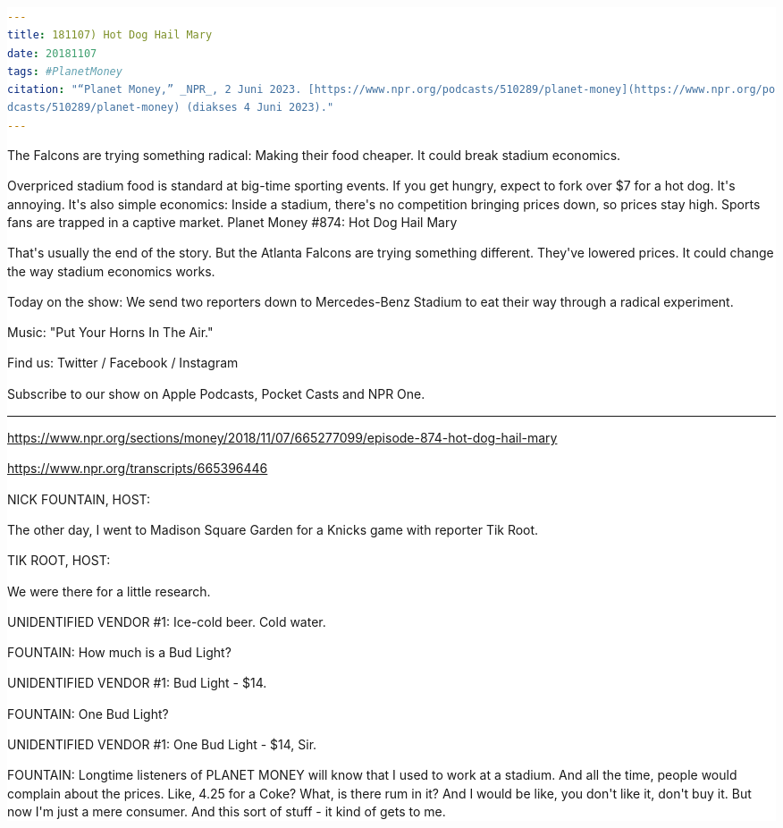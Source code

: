 ```yaml
---
title: 181107) Hot Dog Hail Mary
date: 20181107
tags: #PlanetMoney
citation: "“Planet Money,” _NPR_, 2 Juni 2023. [https://www.npr.org/podcasts/510289/planet-money](https://www.npr.org/podcasts/510289/planet-money) (diakses 4 Juni 2023)."
---
```


The Falcons are trying something radical: Making their food cheaper. It could break stadium economics.

Overpriced stadium food is standard at big-time sporting events. If you get hungry, expect to fork over $7 for a hot dog. It's annoying. It's also simple economics: Inside a stadium, there's no competition bringing prices down, so prices stay high. Sports fans are trapped in a captive market.
Planet Money
#874: Hot Dog Hail Mary

That's usually the end of the story. But the Atlanta Falcons are trying something different. They've lowered prices. It could change the way stadium economics works.

Today on the show: We send two reporters down to Mercedes-Benz Stadium to eat their way through a radical experiment.

Music: "Put Your Horns In The Air."

Find us: Twitter / Facebook / Instagram

Subscribe to our show on Apple Podcasts, Pocket Casts and NPR One.

----

https://www.npr.org/sections/money/2018/11/07/665277099/episode-874-hot-dog-hail-mary

https://www.npr.org/transcripts/665396446



NICK FOUNTAIN, HOST:

The other day, I went to Madison Square Garden for a Knicks game with reporter Tik Root.

TIK ROOT, HOST:

We were there for a little research.

UNIDENTIFIED VENDOR #1: Ice-cold beer. Cold water.

FOUNTAIN: How much is a Bud Light?

UNIDENTIFIED VENDOR #1: Bud Light - $14.

FOUNTAIN: One Bud Light?

UNIDENTIFIED VENDOR #1: One Bud Light - $14, Sir.

FOUNTAIN: Longtime listeners of PLANET MONEY will know that I used to work at a stadium. And all the time, people would complain about the prices. Like, 4.25 for a Coke? What, is there rum in it? And I would be like, you don't like it, don't buy it. But now I'm just a mere consumer. And this sort of stuff - it kind of gets to me.
